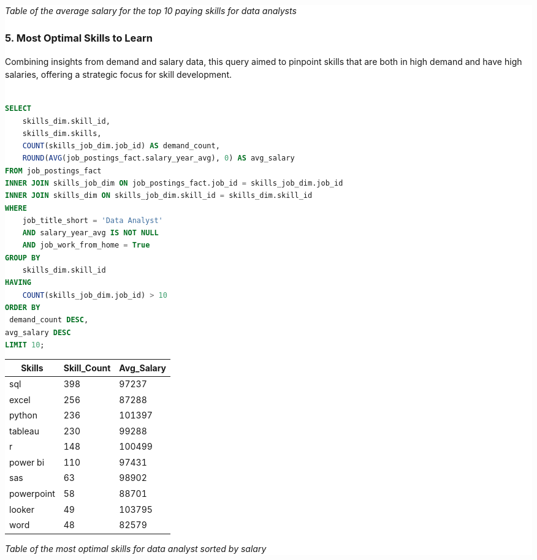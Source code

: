*Table of the average salary for the top 10 paying skills for data analysts*


### 5. Most Optimal Skills to Learn
Combining insights from demand and salary data, this query aimed to pinpoint skills that are both in high demand and have high salaries, offering a strategic focus for skill development.
```sql

SELECT 
    skills_dim.skill_id,
    skills_dim.skills,
    COUNT(skills_job_dim.job_id) AS demand_count,
    ROUND(AVG(job_postings_fact.salary_year_avg), 0) AS avg_salary
FROM job_postings_fact
INNER JOIN skills_job_dim ON job_postings_fact.job_id = skills_job_dim.job_id
INNER JOIN skills_dim ON skills_job_dim.skill_id = skills_dim.skill_id
WHERE
    job_title_short = 'Data Analyst'
    AND salary_year_avg IS NOT NULL
    AND job_work_from_home = True 
GROUP BY
    skills_dim.skill_id
HAVING
    COUNT(skills_job_dim.job_id) > 10
ORDER BY
 demand_count DESC,
avg_salary DESC
LIMIT 10;

```


|Skills	   |Skill_Count|Avg_Salary|
|----------|-----------|----------|
|sql       |398	       |97237     |
|excel     |256	       |87288     |
|python    |236	       |101397    |
|tableau   |230	       |99288     |
|r         |148	       |100499    |
|power bi  |110	       |97431     |
|sas       |63	       |98902     |
|powerpoint|58	       |88701     |
|looker	   |49	       |103795    |
|word      |48         |82579     |

*Table of the most optimal skills for data analyst sorted by salary*

